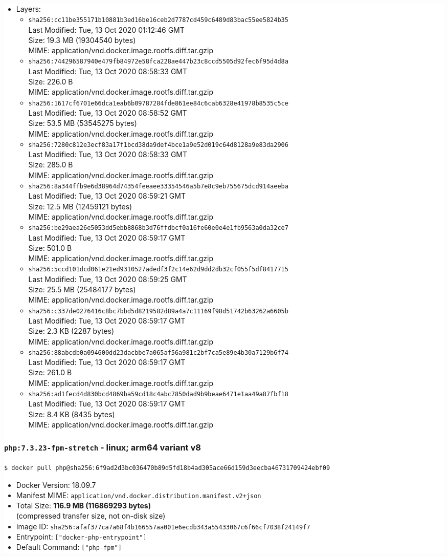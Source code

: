 -	Layers:
	-	`sha256:cc11be355171b10881b3ed16be16ceb2d7787cd459c6489d83bac55ee5824b35`  
		Last Modified: Tue, 13 Oct 2020 01:12:46 GMT  
		Size: 19.3 MB (19304540 bytes)  
		MIME: application/vnd.docker.image.rootfs.diff.tar.gzip
	-	`sha256:744296587940e479fb84972e58fca228ae447b23c8ccd5505d92fec6f95d4d8a`  
		Last Modified: Tue, 13 Oct 2020 08:58:33 GMT  
		Size: 226.0 B  
		MIME: application/vnd.docker.image.rootfs.diff.tar.gzip
	-	`sha256:1617cf6701e66dca1eab6b09787284fde861ee84c6cab6328e41978b8535c5ce`  
		Last Modified: Tue, 13 Oct 2020 08:58:52 GMT  
		Size: 53.5 MB (53545275 bytes)  
		MIME: application/vnd.docker.image.rootfs.diff.tar.gzip
	-	`sha256:7280c812e3ecf83a17f1bcd38da9def4bce1a9e52d019c64d8128a9e83da2906`  
		Last Modified: Tue, 13 Oct 2020 08:58:33 GMT  
		Size: 285.0 B  
		MIME: application/vnd.docker.image.rootfs.diff.tar.gzip
	-	`sha256:8a344ffb9e6d38964d74354feeaee33354546a5b7e8c9eb755675dcd914aeeba`  
		Last Modified: Tue, 13 Oct 2020 08:59:21 GMT  
		Size: 12.5 MB (12459121 bytes)  
		MIME: application/vnd.docker.image.rootfs.diff.tar.gzip
	-	`sha256:be29aea26e5053dd5ebb8868b3d76ffdbcf0a16fe60e0e4e1fb9563a0da32ce7`  
		Last Modified: Tue, 13 Oct 2020 08:59:17 GMT  
		Size: 501.0 B  
		MIME: application/vnd.docker.image.rootfs.diff.tar.gzip
	-	`sha256:5ccd101dcd061e21ed9310527adedf3f2c14e62d9dd2db32cf055f5df8417715`  
		Last Modified: Tue, 13 Oct 2020 08:59:25 GMT  
		Size: 25.5 MB (25484177 bytes)  
		MIME: application/vnd.docker.image.rootfs.diff.tar.gzip
	-	`sha256:c337de0276416c8bc7bbd5d8219582d89a4a7c11169f98d51742b63262a6605b`  
		Last Modified: Tue, 13 Oct 2020 08:59:17 GMT  
		Size: 2.3 KB (2287 bytes)  
		MIME: application/vnd.docker.image.rootfs.diff.tar.gzip
	-	`sha256:88abcdb0a094600dd23dacbbe7a065af56a981c2bf7ca5e89e4b30a7129b6f74`  
		Last Modified: Tue, 13 Oct 2020 08:59:17 GMT  
		Size: 261.0 B  
		MIME: application/vnd.docker.image.rootfs.diff.tar.gzip
	-	`sha256:ad1fecd4d830bcd4869ba59cd18c4abc7850dad9b9beae6471e1aa49a87fbf18`  
		Last Modified: Tue, 13 Oct 2020 08:59:17 GMT  
		Size: 8.4 KB (8435 bytes)  
		MIME: application/vnd.docker.image.rootfs.diff.tar.gzip

### `php:7.3.23-fpm-stretch` - linux; arm64 variant v8

```console
$ docker pull php@sha256:6f9ad2d3bc036470b89d5fd18b4ad305ace66d159d3eecba46731709424ebf09
```

-	Docker Version: 18.09.7
-	Manifest MIME: `application/vnd.docker.distribution.manifest.v2+json`
-	Total Size: **116.9 MB (116869293 bytes)**  
	(compressed transfer size, not on-disk size)
-	Image ID: `sha256:afaf377ca7a68f4b166557aa001e6ecdb343a55433067c6f66cf7038f24149f7`
-	Entrypoint: `["docker-php-entrypoint"]`
-	Default Command: `["php-fpm"]`
